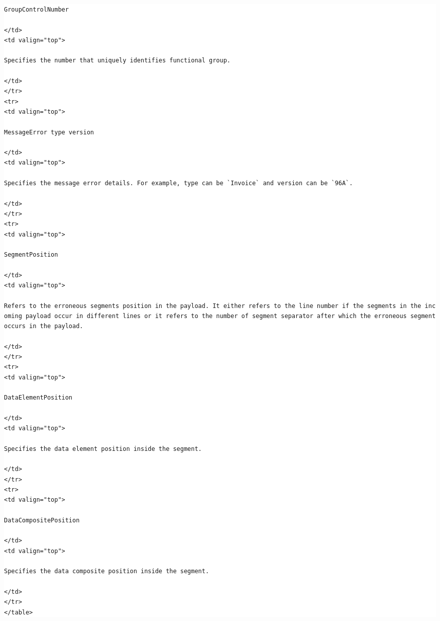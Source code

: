     GroupControlNumber
    
    </td>
    <td valign="top">
    
    Specifies the number that uniquely identifies functional group.
    
    </td>
    </tr>
    <tr>
    <td valign="top">
    
    MessageError type version
    
    </td>
    <td valign="top">
    
    Specifies the message error details. For example, type can be `Invoice` and version can be `96A`.
    
    </td>
    </tr>
    <tr>
    <td valign="top">
    
    SegmentPosition
    
    </td>
    <td valign="top">
    
    Refers to the erroneous segments position in the payload. It either refers to the line number if the segments in the incoming payload occur in different lines or it refers to the number of segment separator after which the erroneous segment occurs in the payload.
    
    </td>
    </tr>
    <tr>
    <td valign="top">
    
    DataElementPosition
    
    </td>
    <td valign="top">
    
    Specifies the data element position inside the segment.
    
    </td>
    </tr>
    <tr>
    <td valign="top">
    
    DataCompositePosition
    
    </td>
    <td valign="top">
    
    Specifies the data composite position inside the segment.
    
    </td>
    </tr>
    </table>
    